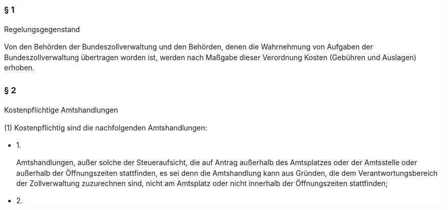 </div>

</div>

</div>

<span id="BJNR300100009BJNE000302123.html"></span>

### § 1  
Regelungsgegenstand

<div>

<div class="jnhtml">

<div>

<div class="jurAbsatz">

Von den Behörden der Bundeszollverwaltung und den Behörden, denen die
Wahrnehmung von Aufgaben der Bundeszollverwaltung übertragen worden ist,
werden nach Maßgabe dieser Verordnung Kosten (Gebühren und Auslagen)
erhoben.

</div>

</div>

</div>

</div>

<span id="BJNR300100009BJNE000403123.html"></span>

### § 2  
Kostenpflichtige Amtshandlungen

<div>

<div class="jnhtml">

<div>

<div class="jurAbsatz">

(1) Kostenpflichtig sind die nachfolgenden Amtshandlungen:

  - 1\.
    
    <div style="">
    
    Amtshandlungen, außer solche der Steueraufsicht, die auf Antrag
    außerhalb des Amtsplatzes oder der Amtsstelle oder außerhalb der
    Öffnungszeiten stattfinden, es sei denn die Amtshandlung kann aus
    Gründen, die dem Verantwortungsbereich der Zollverwaltung
    zuzurechnen sind, nicht am Amtsplatz oder nicht innerhalb der
    Öffnungszeiten stattfinden;
    
    </div>

  - 2\.
    
